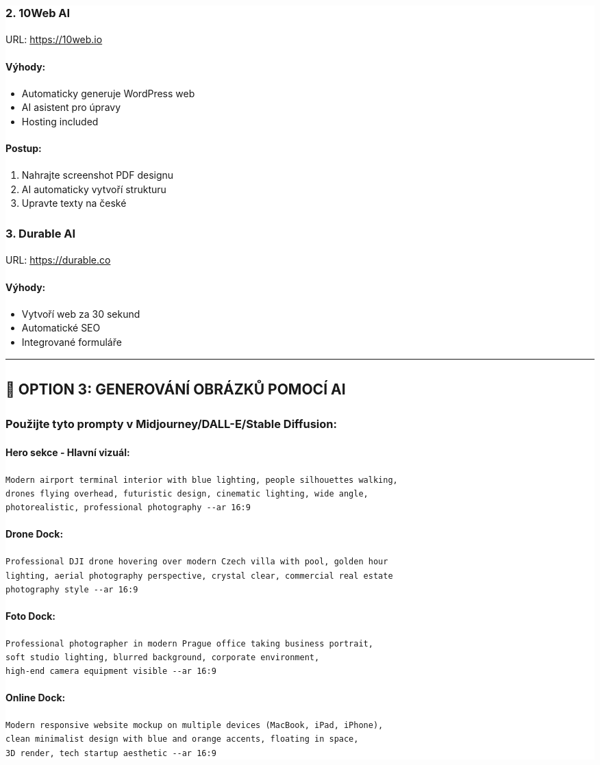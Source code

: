 ### 2. **10Web AI** 
URL: https://10web.io

#### Výhody:
- Automaticky generuje WordPress web
- AI asistent pro úpravy
- Hosting included

#### Postup:
1. Nahrajte screenshot PDF designu
2. AI automaticky vytvoří strukturu
3. Upravte texty na české

### 3. **Durable AI**
URL: https://durable.co

#### Výhody:
- Vytvoří web za 30 sekund
- Automatické SEO
- Integrované formuláře

---

## 🎨 OPTION 3: GENEROVÁNÍ OBRÁZKŮ POMOCÍ AI

### Použijte tyto prompty v Midjourney/DALL-E/Stable Diffusion:

#### Hero sekce - Hlavní vizuál:
```
Modern airport terminal interior with blue lighting, people silhouettes walking, 
drones flying overhead, futuristic design, cinematic lighting, wide angle, 
photorealistic, professional photography --ar 16:9
```

#### Drone Dock:
```
Professional DJI drone hovering over modern Czech villa with pool, golden hour 
lighting, aerial photography perspective, crystal clear, commercial real estate 
photography style --ar 16:9
```

#### Foto Dock:
```
Professional photographer in modern Prague office taking business portrait, 
soft studio lighting, blurred background, corporate environment, 
high-end camera equipment visible --ar 16:9
```

#### Online Dock:
```
Modern responsive website mockup on multiple devices (MacBook, iPad, iPhone), 
clean minimalist design with blue and orange accents, floating in space, 
3D render, tech startup aesthetic --ar 16:9
```
